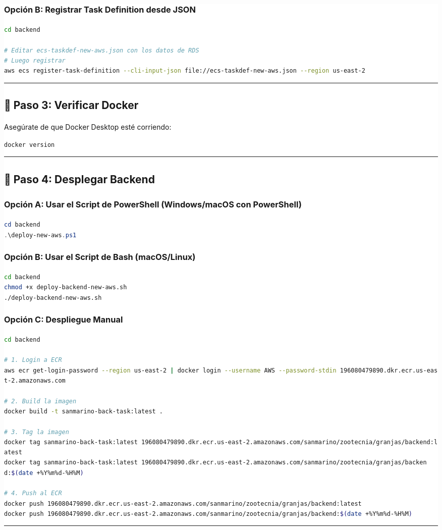 ### Opción B: Registrar Task Definition desde JSON

```bash
cd backend

# Editar ecs-taskdef-new-aws.json con los datos de RDS
# Luego registrar
aws ecs register-task-definition --cli-input-json file://ecs-taskdef-new-aws.json --region us-east-2
```

---

## 🐳 Paso 3: Verificar Docker

Asegúrate de que Docker Desktop esté corriendo:

```bash
docker version
```

---

## 🚀 Paso 4: Desplegar Backend

### Opción A: Usar el Script de PowerShell (Windows/macOS con PowerShell)

```powershell
cd backend
.\deploy-new-aws.ps1
```

### Opción B: Usar el Script de Bash (macOS/Linux)

```bash
cd backend
chmod +x deploy-backend-new-aws.sh
./deploy-backend-new-aws.sh
```

### Opción C: Despliegue Manual

```bash
cd backend

# 1. Login a ECR
aws ecr get-login-password --region us-east-2 | docker login --username AWS --password-stdin 196080479890.dkr.ecr.us-east-2.amazonaws.com

# 2. Build la imagen
docker build -t sanmarino-back-task:latest .

# 3. Tag la imagen
docker tag sanmarino-back-task:latest 196080479890.dkr.ecr.us-east-2.amazonaws.com/sanmarino/zootecnia/granjas/backend:latest
docker tag sanmarino-back-task:latest 196080479890.dkr.ecr.us-east-2.amazonaws.com/sanmarino/zootecnia/granjas/backend:$(date +%Y%m%d-%H%M)

# 4. Push al ECR
docker push 196080479890.dkr.ecr.us-east-2.amazonaws.com/sanmarino/zootecnia/granjas/backend:latest
docker push 196080479890.dkr.ecr.us-east-2.amazonaws.com/sanmarino/zootecnia/granjas/backend:$(date +%Y%m%d-%H%M)
```

---